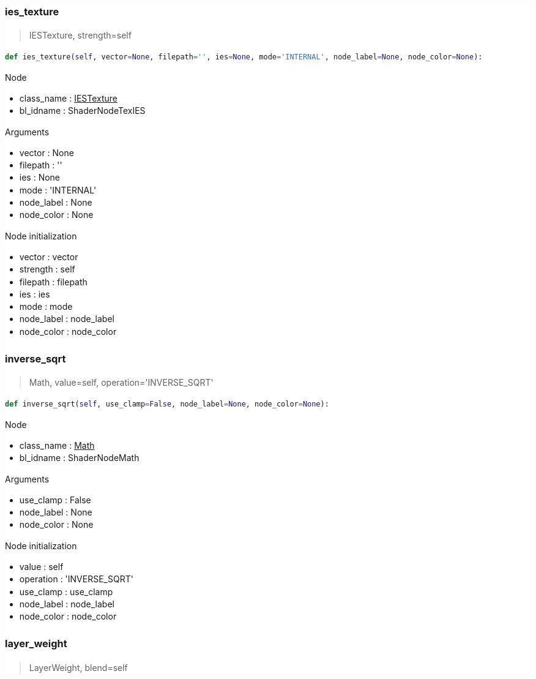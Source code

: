 ### ies_texture

> IESTexture, strength=self

``` python
def ies_texture(self, vector=None, filepath='', ies=None, mode='INTERNAL', node_label=None, node_color=None):
```
Node
 - class_name : [IESTexture](/docs/Shader_classes/IESTexture.md)
 - bl_idname : ShaderNodeTexIES

Arguments
 - vector : None
 - filepath : ''
 - ies : None
 - mode : 'INTERNAL'
 - node_label : None
 - node_color : None

Node initialization
 - vector : vector
 - strength : self
 - filepath : filepath
 - ies : ies
 - mode : mode
 - node_label : node_label
 - node_color : node_color

### inverse_sqrt

> Math, value=self, operation='INVERSE_SQRT'

``` python
def inverse_sqrt(self, use_clamp=False, node_label=None, node_color=None):
```
Node
 - class_name : [Math](/docs/Shader_classes/Math.md)
 - bl_idname : ShaderNodeMath

Arguments
 - use_clamp : False
 - node_label : None
 - node_color : None

Node initialization
 - value : self
 - operation : 'INVERSE_SQRT'
 - use_clamp : use_clamp
 - node_label : node_label
 - node_color : node_color

### layer_weight

> LayerWeight, blend=self
